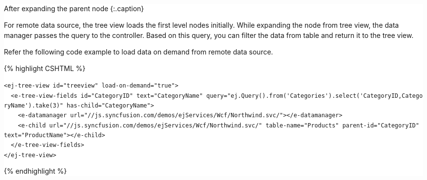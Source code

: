 After expanding the parent node
{:.caption}

For remote data source, the tree view loads the first level nodes initially. While expanding the node from tree view, the data manager passes the query to the controller. Based on this query, you can filter the data from table and return it to the tree view.
   
Refer the following code example to load data on demand from remote data source.
    
{% highlight CSHTML %}
    
    <ej-tree-view id="treeview" load-on-demand="true">
	  <e-tree-view-fields id="CategoryID" text="CategoryName" query="ej.Query().from('Categories').select('CategoryID,CategoryName').take(3)" has-child="CategoryName">
	    <e-datamanager url="//js.syncfusion.com/demos/ejServices/Wcf/Northwind.svc/"></e-datamanager>
		<e-child url="//js.syncfusion.com/demos/ejServices/Wcf/Northwind.svc/" table-name="Products" parent-id="CategoryID" text="ProductName"></e-child>
	  </e-tree-view-fields>
	</ej-tree-view>
    
{% endhighlight %}